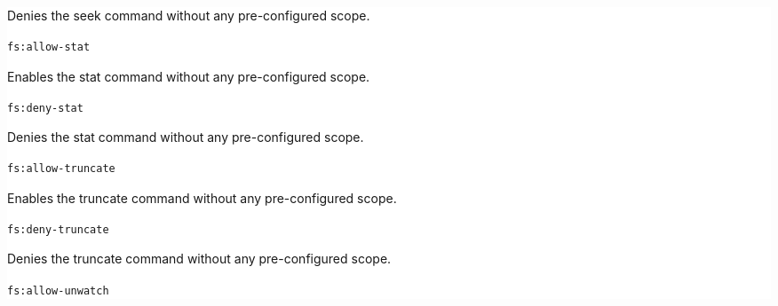 Denies the seek command without any pre-configured scope.

</td>
</tr>

<tr>
<td>

`fs:allow-stat`

</td>
<td>

Enables the stat command without any pre-configured scope.

</td>
</tr>

<tr>
<td>

`fs:deny-stat`

</td>
<td>

Denies the stat command without any pre-configured scope.

</td>
</tr>

<tr>
<td>

`fs:allow-truncate`

</td>
<td>

Enables the truncate command without any pre-configured scope.

</td>
</tr>

<tr>
<td>

`fs:deny-truncate`

</td>
<td>

Denies the truncate command without any pre-configured scope.

</td>
</tr>

<tr>
<td>

`fs:allow-unwatch`
